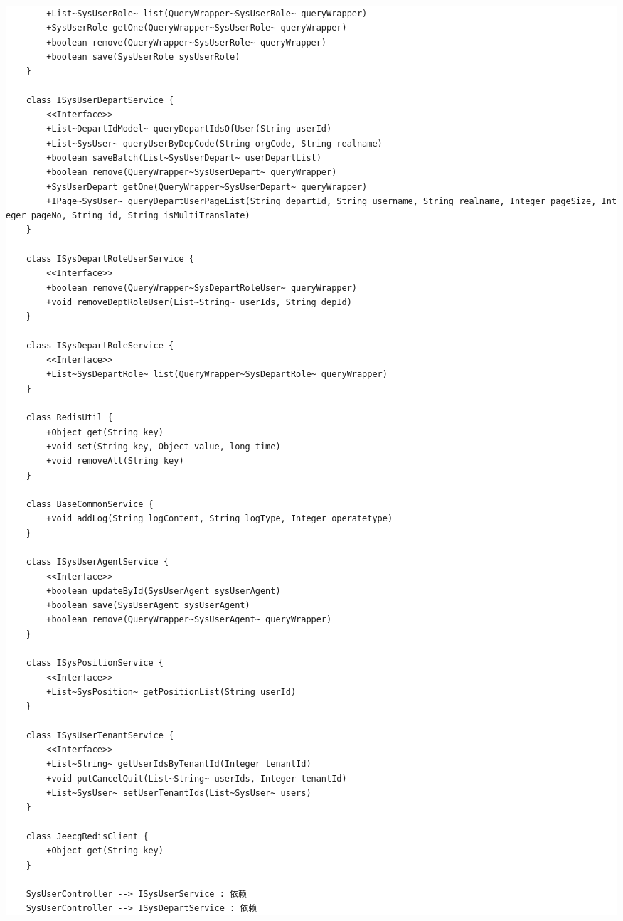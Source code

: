 ```mermaid
        +List~SysUserRole~ list(QueryWrapper~SysUserRole~ queryWrapper)
        +SysUserRole getOne(QueryWrapper~SysUserRole~ queryWrapper)
        +boolean remove(QueryWrapper~SysUserRole~ queryWrapper)
        +boolean save(SysUserRole sysUserRole)
    }

    class ISysUserDepartService {
        <<Interface>>
        +List~DepartIdModel~ queryDepartIdsOfUser(String userId)
        +List~SysUser~ queryUserByDepCode(String orgCode, String realname)
        +boolean saveBatch(List~SysUserDepart~ userDepartList)
        +boolean remove(QueryWrapper~SysUserDepart~ queryWrapper)
        +SysUserDepart getOne(QueryWrapper~SysUserDepart~ queryWrapper)
        +IPage~SysUser~ queryDepartUserPageList(String departId, String username, String realname, Integer pageSize, Integer pageNo, String id, String isMultiTranslate)
    }

    class ISysDepartRoleUserService {
        <<Interface>>
        +boolean remove(QueryWrapper~SysDepartRoleUser~ queryWrapper)
        +void removeDeptRoleUser(List~String~ userIds, String depId)
    }

    class ISysDepartRoleService {
        <<Interface>>
        +List~SysDepartRole~ list(QueryWrapper~SysDepartRole~ queryWrapper)
    }

    class RedisUtil {
        +Object get(String key)
        +void set(String key, Object value, long time)
        +void removeAll(String key)
    }

    class BaseCommonService {
        +void addLog(String logContent, String logType, Integer operatetype)
    }

    class ISysUserAgentService {
        <<Interface>>
        +boolean updateById(SysUserAgent sysUserAgent)
        +boolean save(SysUserAgent sysUserAgent)
        +boolean remove(QueryWrapper~SysUserAgent~ queryWrapper)
    }

    class ISysPositionService {
        <<Interface>>
        +List~SysPosition~ getPositionList(String userId)
    }

    class ISysUserTenantService {
        <<Interface>>
        +List~String~ getUserIdsByTenantId(Integer tenantId)
        +void putCancelQuit(List~String~ userIds, Integer tenantId)
        +List~SysUser~ setUserTenantIds(List~SysUser~ users)
    }

    class JeecgRedisClient {
        +Object get(String key)
    }

    SysUserController --> ISysUserService : 依赖
    SysUserController --> ISysDepartService : 依赖
```